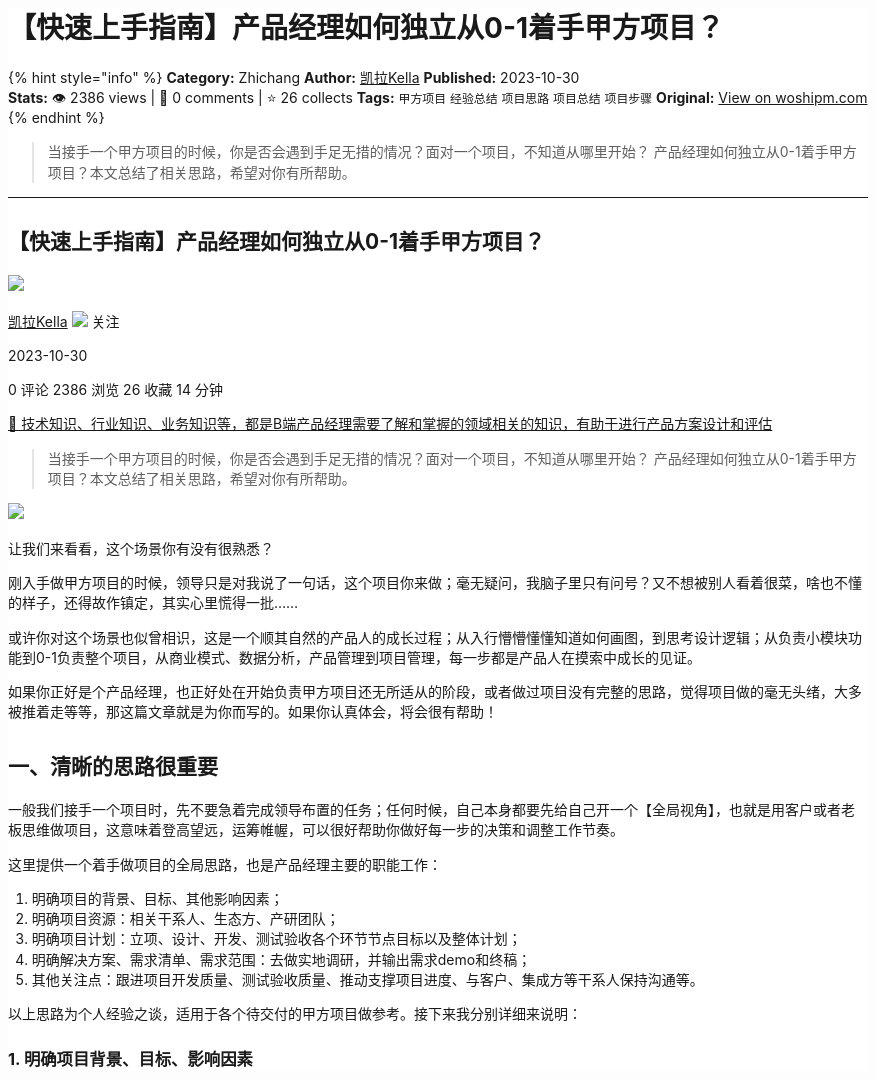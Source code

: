 # 【快速上手指南】产品经理如何独立从0-1着手甲方项目？
{% hint style="info" %}
**Category:** Zhichang
**Author:** [凯拉Kella](https://www.woshipm.com/u/801038)
**Published:** 2023-10-30  
**Stats:** 👁️ 2386 views | 💬 0 comments | ⭐ 26 collects
**Tags:** `甲方项目` `经验总结` `项目思路` `项目总结` `项目步骤`
**Original:** [View on woshipm.com](https://www.woshipm.com/zhichang/5930353.html)
{% endhint %}
> 当接手一个甲方项目的时候，你是否会遇到手足无措的情况？面对一个项目，不知道从哪里开始？ 产品经理如何独立从0-1着手甲方项目？本文总结了相关思路，希望对你有所帮助。

---

## 【快速上手指南】产品经理如何独立从0-1着手甲方项目？

[![](https://static.woshipm.com/view/woshipm_api_def_20230615161653_6570.png?imageView2/1/w/72/h/72/q/100)](https://www.woshipm.com/u/801038)

[凯拉Kella](https://www.woshipm.com/u/801038) ![](https://static.woshipm.com/tag/1101_1@2x.png) 关注

2023-10-30

0 评论 2386 浏览 26 收藏 14 分钟

[🔗 技术知识、行业知识、业务知识等，都是B端产品经理需要了解和掌握的领域相关的知识，有助于进行产品方案设计和评估](https://ke.qidianla.com/courses/bcpm)

> 当接手一个甲方项目的时候，你是否会遇到手足无措的情况？面对一个项目，不知道从哪里开始？ 产品经理如何独立从0-1着手甲方项目？本文总结了相关思路，希望对你有所帮助。

![](https://image.woshipm.com/2023/04/13/edc74804-d9ee-11ed-889f-00163e0b5ff3.jpg)

让我们来看看，这个场景你有没有很熟悉？

刚入手做甲方项目的时候，领导只是对我说了一句话，这个项目你来做；毫无疑问，我脑子里只有问号？又不想被别人看着很菜，啥也不懂的样子，还得故作镇定，其实心里慌得一批……

或许你对这个场景也似曾相识，这是一个顺其自然的产品人的成长过程；从入行懵懵懂懂知道如何画图，到思考设计逻辑；从负责小模块功能到0-1负责整个项目，从商业模式、数据分析，产品管理到项目管理，每一步都是产品人在摸索中成长的见证。

如果你正好是个产品经理，也正好处在开始负责甲方项目还无所适从的阶段，或者做过项目没有完整的思路，觉得项目做的毫无头绪，大多被推着走等等，那这篇文章就是为你而写的。如果你认真体会，将会很有帮助！

## 一、清晰的思路很重要

一般我们接手一个项目时，先不要急着完成领导布置的任务；任何时候，自己本身都要先给自己开一个【全局视角】，也就是用客户或者老板思维做项目，这意味着登高望远，运筹帷幄，可以很好帮助你做好每一步的决策和调整工作节奏。

这里提供一个着手做项目的全局思路，也是产品经理主要的职能工作：

1.  明确项目的背景、目标、其他影响因素；
2.  明确项目资源：相关干系人、生态方、产研团队；
3.  明确项目计划：立项、设计、开发、测试验收各个环节节点目标以及整体计划；
4.  明确解决方案、需求清单、需求范围：去做实地调研，并输出需求demo和终稿；
5.  其他关注点：跟进项目开发质量、测试验收质量、推动支撑项目进度、与客户、集成方等干系人保持沟通等。

以上思路为个人经验之谈，适用于各个待交付的甲方项目做参考。接下来我分别详细来说明：

### 1\. 明确项目背景、目标、影响因素
